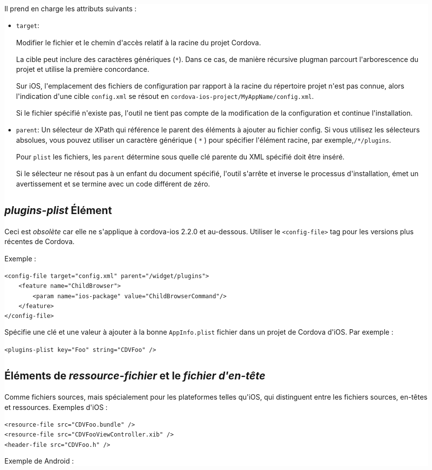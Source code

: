 
Il prend en charge les attributs suivants :

*   `target`:
    
    Modifier le fichier et le chemin d'accès relatif à la racine du projet Cordova.
    
    La cible peut inclure des caractères génériques (`*`). Dans ce cas, de manière récursive plugman parcourt l'arborescence du projet et utilise la première concordance.
    
    Sur iOS, l'emplacement des fichiers de configuration par rapport à la racine du répertoire projet n'est pas connue, alors l'indication d'une cible `config.xml` se résout en `cordova-ios-project/MyAppName/config.xml`.
    
    Si le fichier spécifié n'existe pas, l'outil ne tient pas compte de la modification de la configuration et continue l'installation.

*   `parent`: Un sélecteur de XPath qui référence le parent des éléments à ajouter au fichier config. Si vous utilisez les sélecteurs absolues, vous pouvez utiliser un caractère générique ( `*` ) pour spécifier l'élément racine, par exemple,`/*/plugins`.
    
    Pour `plist` les fichiers, les `parent` détermine sous quelle clé parente du XML spécifié doit être inséré.
    
    Si le sélecteur ne résout pas à un enfant du document spécifié, l'outil s'arrête et inverse le processus d'installation, émet un avertissement et se termine avec un code différent de zéro.

## *plugins-plist* Élément

Ceci est *obsolète* car elle ne s'applique à cordova-ios 2.2.0 et au-dessous. Utiliser le `<config-file>` tag pour les versions plus récentes de Cordova.

Exemple :

    <config-file target="config.xml" parent="/widget/plugins">
        <feature name="ChildBrowser">
            <param name="ios-package" value="ChildBrowserCommand"/>
        </feature>
    </config-file>
    

Spécifie une clé et une valeur à ajouter à la bonne `AppInfo.plist` fichier dans un projet de Cordova d'iOS. Par exemple :

    <plugins-plist key="Foo" string="CDVFoo" />
    

## Éléments de *ressource-fichier* et le *fichier d'en-tête*

Comme fichiers sources, mais spécialement pour les plateformes telles qu'iOS, qui distinguent entre les fichiers sources, en-têtes et ressources. Exemples d'iOS :

    <resource-file src="CDVFoo.bundle" />
    <resource-file src="CDVFooViewController.xib" />
    <header-file src="CDVFoo.h" />
    

Exemple de Android :
